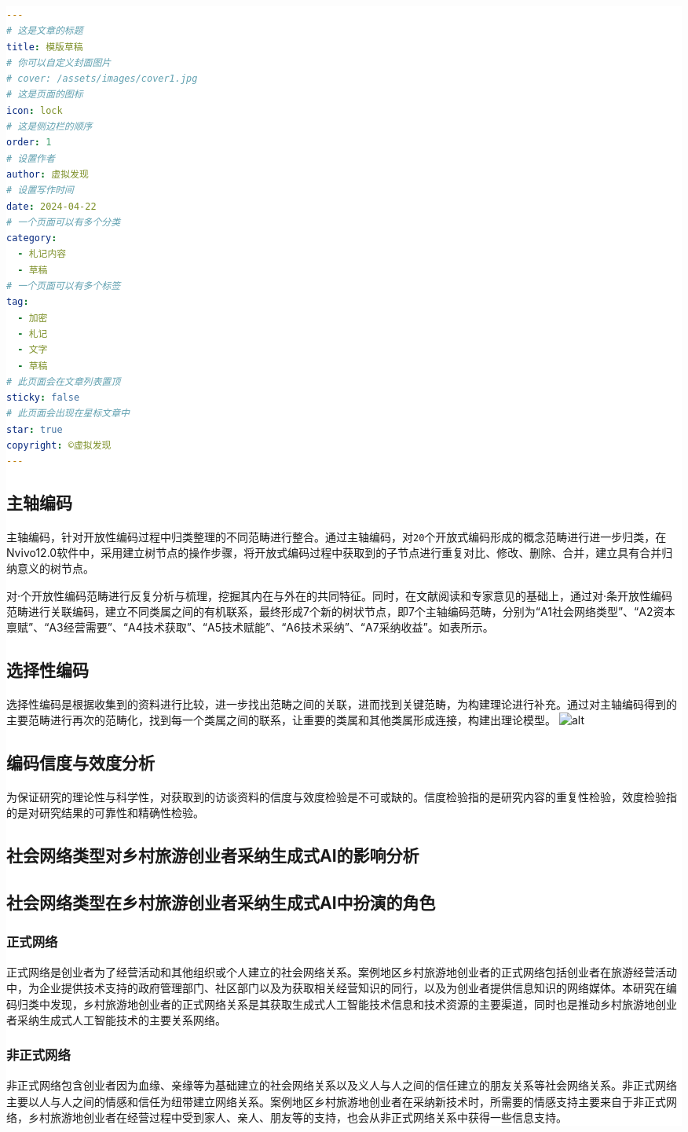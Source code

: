 ```yaml
---
# 这是文章的标题
title: 模版草稿
# 你可以自定义封面图片
# cover: /assets/images/cover1.jpg
# 这是页面的图标
icon: lock
# 这是侧边栏的顺序
order: 1
# 设置作者
author: 虚拟发现
# 设置写作时间
date: 2024-04-22
# 一个页面可以有多个分类
category:
  - 札记内容
  - 草稿
# 一个页面可以有多个标签
tag:
  - 加密
  - 札记
  - 文字
  - 草稿
# 此页面会在文章列表置顶
sticky: false
# 此页面会出现在星标文章中
star: true
copyright: ©虚拟发现
---
```




## 主轴编码

主轴编码，针对开放性编码过程中归类整理的不同范畴进行整合。通过主轴编码，对`20`个开放式编码形成的概念范畴进行进一步归类，在Nvivo12.0软件中，采用建立树节点的操作步骤，将开放式编码过程中获取到的子节点进行重复对比、修改、删除、合并，建立具有合并归纳意义的树节点。

对·个开放性编码范畴进行反复分析与梳理，挖掘其内在与外在的共同特征。同时，在文献阅读和专家意见的基础上，通过对·条开放性编码范畴进行关联编码，建立不同类属之间的有机联系，最终形成7个新的树状节点，即7个主轴编码范畴，分别为“A1社会网络类型”、“A2资本禀赋”、“A3经营需要”、“A4技术获取”、“A5技术赋能”、“A6技术采纳”、“A7采纳收益”。如表所示。

## 选择性编码
选择性编码是根据收集到的资料进行比较，进一步找出范畴之间的关联，进而找到关键范畴，为构建理论进行补充。通过对主轴编码得到的主要范畴进行再次的范畴化，找到每一个类属之间的联系，让重要的类属和其他类属形成连接，构建出理论模型。
![alt](https://aigc456-1322485937.cos.ap-chengdu.myqcloud.com/load/202404222011167.png)
## 编码信度与效度分析
为保证研究的理论性与科学性，对获取到的访谈资料的信度与效度检验是不可或缺的。信度检验指的是研究内容的重复性检验，效度检验指的是对研究结果的可靠性和精确性检验。


## 社会网络类型对乡村旅游创业者采纳生成式AI的影响分析
## 社会网络类型在乡村旅游创业者采纳生成式AI中扮演的角色
### 正式网络
正式网络是创业者为了经营活动和其他组织或个人建立的社会网络关系。案例地区乡村旅游地创业者的正式网络包括创业者在旅游经营活动中，为企业提供技术支持的政府管理部门、社区部门以及为获取相关经营知识的同行，以及为创业者提供信息知识的网络媒体。本研究在编码归类中发现，乡村旅游地创业者的正式网络关系是其获取生成式人工智能技术信息和技术资源的主要渠道，同时也是推动乡村旅游地创业者采纳生成式人工智能技术的主要关系网络。
### 非正式网络
非正式网络包含创业者因为血缘、亲缘等为基础建立的社会网络关系以及义人与人之间的信任建立的朋友关系等社会网络关系。非正式网络主要以人与人之间的情感和信任为纽带建立网络关系。案例地区乡村旅游地创业者在采纳新技术时，所需要的情感支持主要来自于非正式网络，乡村旅游地创业者在经营过程中受到家人、亲人、朋友等的支持，也会从非正式网络关系中获得一些信息支持。